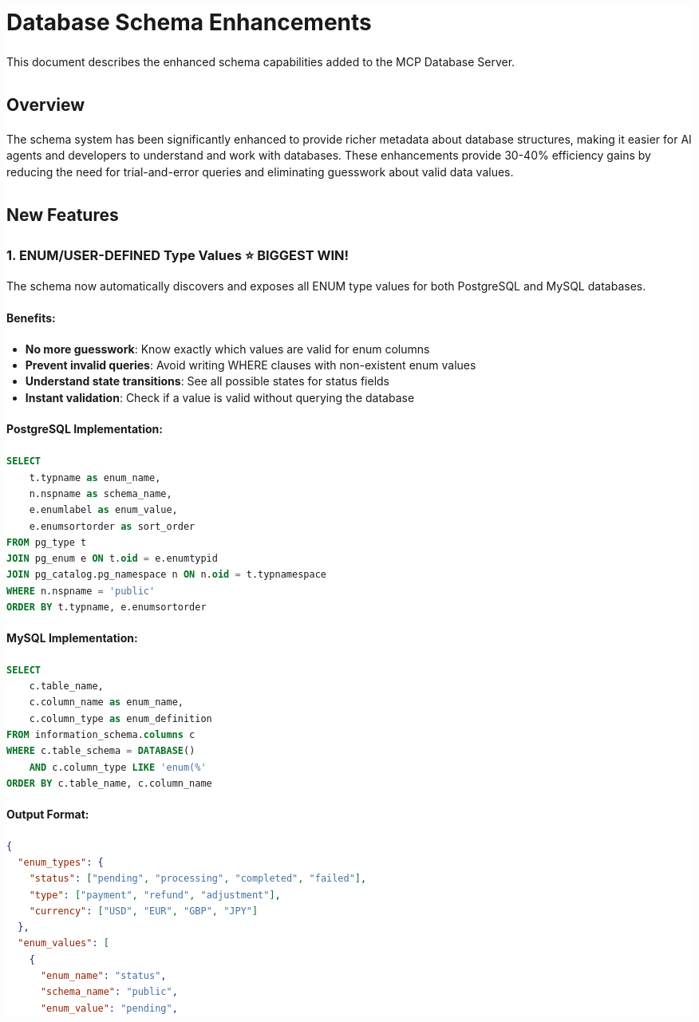 # Database Schema Enhancements

This document describes the enhanced schema capabilities added to the MCP Database Server.

## Overview

The schema system has been significantly enhanced to provide richer metadata about database structures, making it easier for AI agents and developers to understand and work with databases. These enhancements provide 30-40% efficiency gains by reducing the need for trial-and-error queries and eliminating guesswork about valid data values.

## New Features

### 1. ENUM/USER-DEFINED Type Values ⭐ **BIGGEST WIN!**

The schema now automatically discovers and exposes all ENUM type values for both PostgreSQL and MySQL databases.

#### Benefits:
- **No more guesswork**: Know exactly which values are valid for enum columns
- **Prevent invalid queries**: Avoid writing WHERE clauses with non-existent enum values
- **Understand state transitions**: See all possible states for status fields
- **Instant validation**: Check if a value is valid without querying the database

#### PostgreSQL Implementation:
```sql
SELECT 
    t.typname as enum_name,
    n.nspname as schema_name,
    e.enumlabel as enum_value,
    e.enumsortorder as sort_order
FROM pg_type t
JOIN pg_enum e ON t.oid = e.enumtypid
JOIN pg_catalog.pg_namespace n ON n.oid = t.typnamespace
WHERE n.nspname = 'public'
ORDER BY t.typname, e.enumsortorder
```

#### MySQL Implementation:
```sql
SELECT 
    c.table_name,
    c.column_name as enum_name,
    c.column_type as enum_definition
FROM information_schema.columns c
WHERE c.table_schema = DATABASE()
    AND c.column_type LIKE 'enum(%'
ORDER BY c.table_name, c.column_name
```

#### Output Format:
```json
{
  "enum_types": {
    "status": ["pending", "processing", "completed", "failed"],
    "type": ["payment", "refund", "adjustment"],
    "currency": ["USD", "EUR", "GBP", "JPY"]
  },
  "enum_values": [
    {
      "enum_name": "status",
      "schema_name": "public",
      "enum_value": "pending",
```